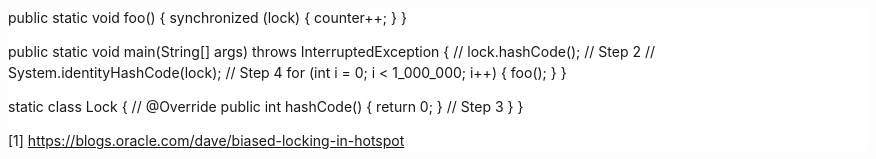   public static void foo() {
    synchronized (lock) {
      counter++;
    }
  }
 
  public static void main(String[] args) throws InterruptedException {
    // lock.hashCode(); // Step 2
    // System.identityHashCode(lock); // Step 4
    for (int i = 0; i < 1_000_000; i++) {
      foo();
    }
  }
 
  static class Lock {
    // @Override public int hashCode() { return 0; } // Step 3
  }
}


[1] https://blogs.oracle.com/dave/biased-locking-in-hotspot

                        
                        
                            